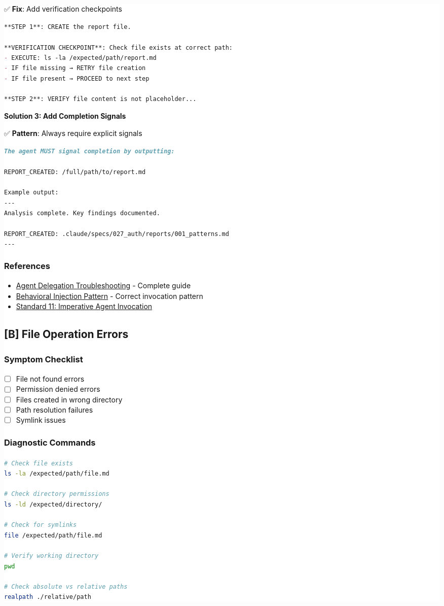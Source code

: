 ✅ **Fix**: Add verification checkpoints
```markdown
**STEP 1**: CREATE the report file.

**VERIFICATION CHECKPOINT**: Check file exists at correct path:
- EXECUTE: ls -la /expected/path/report.md
- IF file missing → RETRY file creation
- IF file present → PROCEED to next step

**STEP 2**: VERIFY file content is not placeholder...
```

**Solution 3: Add Completion Signals**

✅ **Pattern**: Always require explicit signals
```markdown
The agent MUST signal completion by outputting:

REPORT_CREATED: /full/path/to/report.md

Example output:
---
Analysis complete. Key findings documented.

REPORT_CREATED: .claude/specs/027_auth/reports/001_patterns.md
---
```

### References

- [Agent Delegation Troubleshooting](../troubleshooting/agent-delegation-troubleshooting.md) - Complete guide
- [Behavioral Injection Pattern](../concepts/patterns/behavioral-injection.md) - Correct invocation pattern
- [Standard 11: Imperative Agent Invocation](../reference/command_architecture_standards.md#standard-11)

## [B] File Operation Errors

### Symptom Checklist

- [ ] File not found errors
- [ ] Permission denied errors
- [ ] Files created in wrong directory
- [ ] Path resolution failures
- [ ] Symlink issues

### Diagnostic Commands

```bash
# Check file exists
ls -la /expected/path/file.md

# Check directory permissions
ls -ld /expected/directory/

# Check for symlinks
file /expected/path/file.md

# Verify working directory
pwd

# Check absolute vs relative paths
realpath ./relative/path
```
